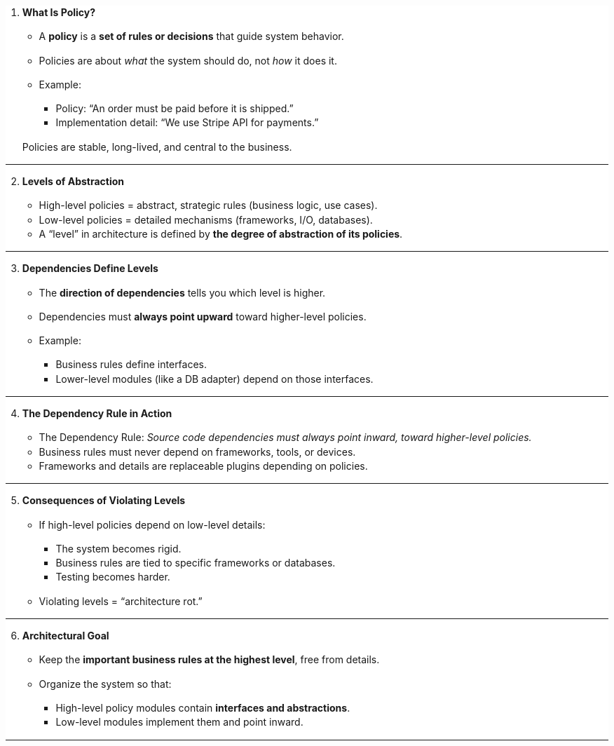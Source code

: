 1. **What Is Policy?**

   * A **policy** is a **set of rules or decisions** that guide system behavior.
   * Policies are about *what* the system should do, not *how* it does it.
   * Example:

     * Policy: “An order must be paid before it is shipped.”
     * Implementation detail: “We use Stripe API for payments.”

   Policies are stable, long-lived, and central to the business.

---

2. **Levels of Abstraction**

   * High-level policies = abstract, strategic rules (business logic, use cases).
   * Low-level policies = detailed mechanisms (frameworks, I/O, databases).
   * A “level” in architecture is defined by **the degree of abstraction of its policies**.

---

3. **Dependencies Define Levels**

   * The **direction of dependencies** tells you which level is higher.
   * Dependencies must **always point upward** toward higher-level policies.
   * Example:

     * Business rules define interfaces.
     * Lower-level modules (like a DB adapter) depend on those interfaces.

---

4. **The Dependency Rule in Action**

   * The Dependency Rule: *Source code dependencies must always point inward, toward higher-level policies.*
   * Business rules must never depend on frameworks, tools, or devices.
   * Frameworks and details are replaceable plugins depending on policies.

---

5. **Consequences of Violating Levels**

   * If high-level policies depend on low-level details:

     * The system becomes rigid.
     * Business rules are tied to specific frameworks or databases.
     * Testing becomes harder.
   * Violating levels = “architecture rot.”

---

6. **Architectural Goal**

   * Keep the **important business rules at the highest level**, free from details.
   * Organize the system so that:

     * High-level policy modules contain **interfaces and abstractions**.
     * Low-level modules implement them and point inward.

---